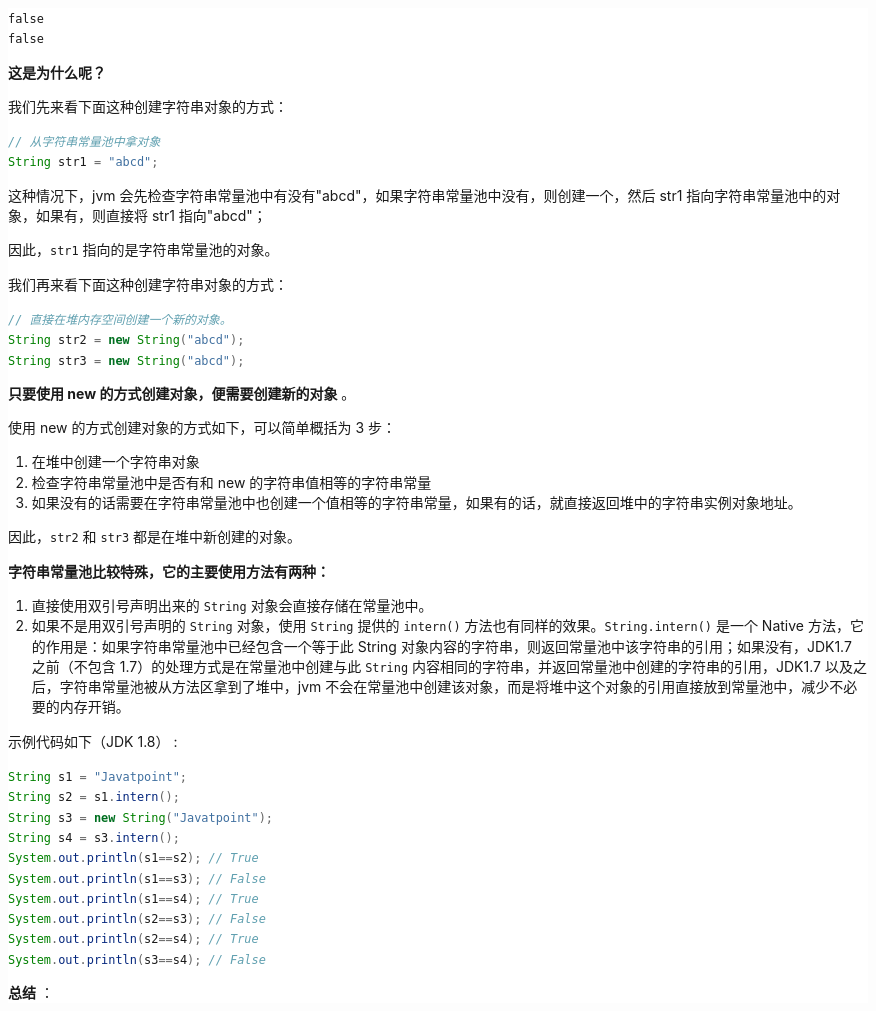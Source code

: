 ```
false
false
```

**这是为什么呢？**

我们先来看下面这种创建字符串对象的方式：

```java
// 从字符串常量池中拿对象
String str1 = "abcd";
```

这种情况下，jvm 会先检查字符串常量池中有没有"abcd"，如果字符串常量池中没有，则创建一个，然后 str1 指向字符串常量池中的对象，如果有，则直接将 str1 指向"abcd"；

因此，`str1` 指向的是字符串常量池的对象。

我们再来看下面这种创建字符串对象的方式：

```java
// 直接在堆内存空间创建一个新的对象。
String str2 = new String("abcd");
String str3 = new String("abcd");
```

**只要使用 new 的方式创建对象，便需要创建新的对象** 。

使用 new 的方式创建对象的方式如下，可以简单概括为 3 步：

1. 在堆中创建一个字符串对象
2. 检查字符串常量池中是否有和 new 的字符串值相等的字符串常量
3. 如果没有的话需要在字符串常量池中也创建一个值相等的字符串常量，如果有的话，就直接返回堆中的字符串实例对象地址。

因此，`str2` 和 `str3` 都是在堆中新创建的对象。

**字符串常量池比较特殊，它的主要使用方法有两种：**

1. 直接使用双引号声明出来的 `String` 对象会直接存储在常量池中。
2. 如果不是用双引号声明的 `String` 对象，使用 `String` 提供的 `intern()` 方法也有同样的效果。`String.intern()` 是一个 Native 方法，它的作用是：如果字符串常量池中已经包含一个等于此 String 对象内容的字符串，则返回常量池中该字符串的引用；如果没有，JDK1.7 之前（不包含 1.7）的处理方式是在常量池中创建与此 `String` 内容相同的字符串，并返回常量池中创建的字符串的引用，JDK1.7 以及之后，字符串常量池被从方法区拿到了堆中，jvm 不会在常量池中创建该对象，而是将堆中这个对象的引用直接放到常量池中，减少不必要的内存开销。

示例代码如下（JDK 1.8） :

```java
String s1 = "Javatpoint";
String s2 = s1.intern();
String s3 = new String("Javatpoint");
String s4 = s3.intern();
System.out.println(s1==s2); // True
System.out.println(s1==s3); // False
System.out.println(s1==s4); // True
System.out.println(s2==s3); // False
System.out.println(s2==s4); // True
System.out.println(s3==s4); // False
```

**总结** ：
